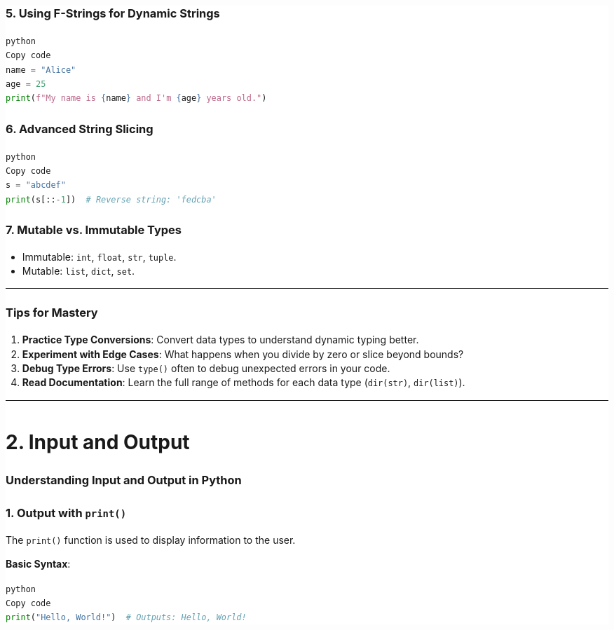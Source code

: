### **5. Using F-Strings for Dynamic Strings**

```python
python
Copy code
name = "Alice"
age = 25
print(f"My name is {name} and I'm {age} years old.")

```

### **6. Advanced String Slicing**

```python
python
Copy code
s = "abcdef"
print(s[::-1])  # Reverse string: 'fedcba'

```

### **7. Mutable vs. Immutable Types**

- Immutable: `int`, `float`, `str`, `tuple`.
- Mutable: `list`, `dict`, `set`.

---

### **Tips for Mastery**

1. **Practice Type Conversions**: Convert data types to understand dynamic typing better.
2. **Experiment with Edge Cases**: What happens when you divide by zero or slice beyond bounds?
3. **Debug Type Errors**: Use `type()` often to debug unexpected errors in your code.
4. **Read Documentation**: Learn the full range of methods for each data type (`dir(str)`, `dir(list)`).

---

# **2. Input and Output**

### **Understanding Input and Output in Python**

### **1. Output with `print()`**

The `print()` function is used to display information to the user.

**Basic Syntax**:

```python
python
Copy code
print("Hello, World!")  # Outputs: Hello, World!

```
